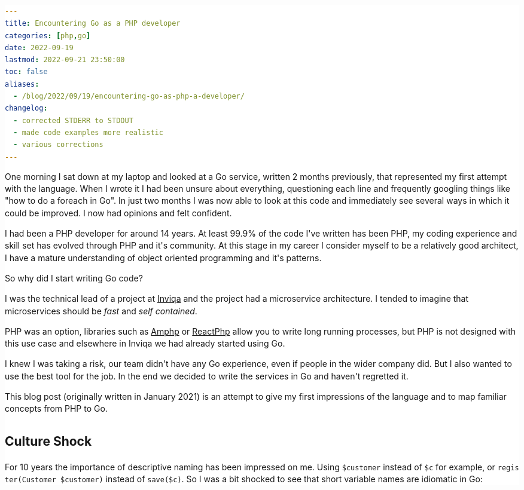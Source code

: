 ```yaml
--- 
title: Encountering Go as a PHP developer
categories: [php,go]
date: 2022-09-19
lastmod: 2022-09-21 23:50:00
toc: false
aliases:
  - /blog/2022/09/19/encountering-go-as-php-a-developer/
changelog:
  - corrected STDERR to STDOUT
  - made code examples more realistic
  - various corrections
---
```

One morning I sat down at my laptop and looked at a Go service, written 2
months previously, that represented my first attempt with the language. When I
wrote it I had been unsure about everything, questioning each line and
frequently googling things like "how to do a foreach in Go". In just two
months I was now able to look at this code and immediately see several ways in
which it could be improved. I now had opinions and felt confident.

I had been a PHP developer for around 14 years. At least 99.9% of the code
I've written has been PHP, my coding experience and skill set has evolved
through PHP and it's community. At this stage in my career I consider myself
to be a relatively good architect, I have a mature understanding of object
oriented programming and it's patterns. 

So why did I start writing Go code?

I was the technical lead of a project at [Inviqa](https://inviqa.com) and the
project had a microservice architecture. I tended to imagine that
microservices should be _fast_ and _self contained_.

PHP was an option, libraries such as
[Amphp](https://amphp.org/) or [ReactPhp](https://reactphp.org/) allow you to
write long running processes, but PHP is not designed with this use case and
elsewhere in Inviqa we had already started using Go.

I knew I was taking a risk, our team didn't have any Go experience, even if
people in the wider company did. But I also wanted to use the best tool for
the job. In the end we decided to write the services in Go and haven't
regretted it.

This blog post (originally written in January 2021) is an attempt to give my
first impressions of the language and to map familiar concepts from PHP to Go.

Culture Shock
-------------

For 10 years the importance of descriptive naming has been impressed on me.
Using `$customer` instead of `$c` for example, or `register(Customer
$customer)` instead of `save($c)`. So I was a bit shocked to see that short
variable names are idiomatic in Go:
